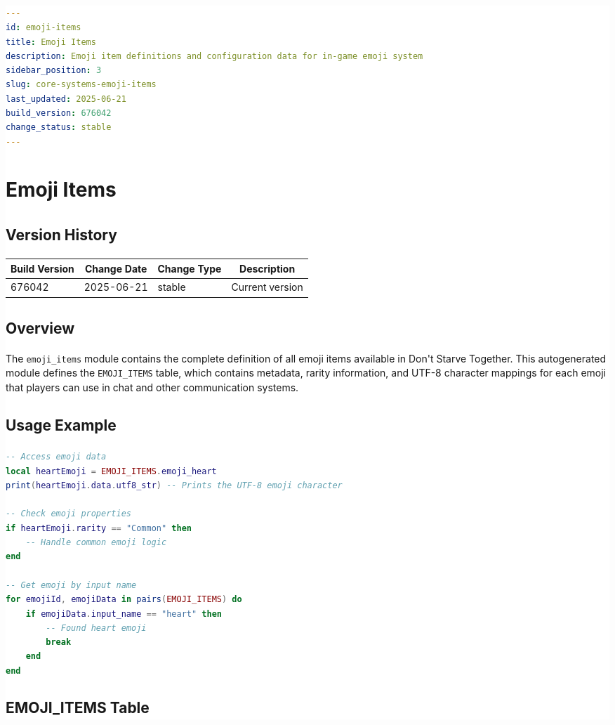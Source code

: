 ```yaml
---
id: emoji-items
title: Emoji Items
description: Emoji item definitions and configuration data for in-game emoji system
sidebar_position: 3
slug: core-systems-emoji-items
last_updated: 2025-06-21
build_version: 676042
change_status: stable
---
```


# Emoji Items

## Version History
| Build Version | Change Date | Change Type | Description |
|---|----|----|----|
| 676042 | 2025-06-21 | stable | Current version |

## Overview

The `emoji_items` module contains the complete definition of all emoji items available in Don't Starve Together. This autogenerated module defines the `EMOJI_ITEMS` table, which contains metadata, rarity information, and UTF-8 character mappings for each emoji that players can use in chat and other communication systems.

## Usage Example

```lua
-- Access emoji data
local heartEmoji = EMOJI_ITEMS.emoji_heart
print(heartEmoji.data.utf8_str) -- Prints the UTF-8 emoji character

-- Check emoji properties
if heartEmoji.rarity == "Common" then
    -- Handle common emoji logic
end

-- Get emoji by input name
for emojiId, emojiData in pairs(EMOJI_ITEMS) do
    if emojiData.input_name == "heart" then
        -- Found heart emoji
        break
    end
end
```

## EMOJI_ITEMS Table
